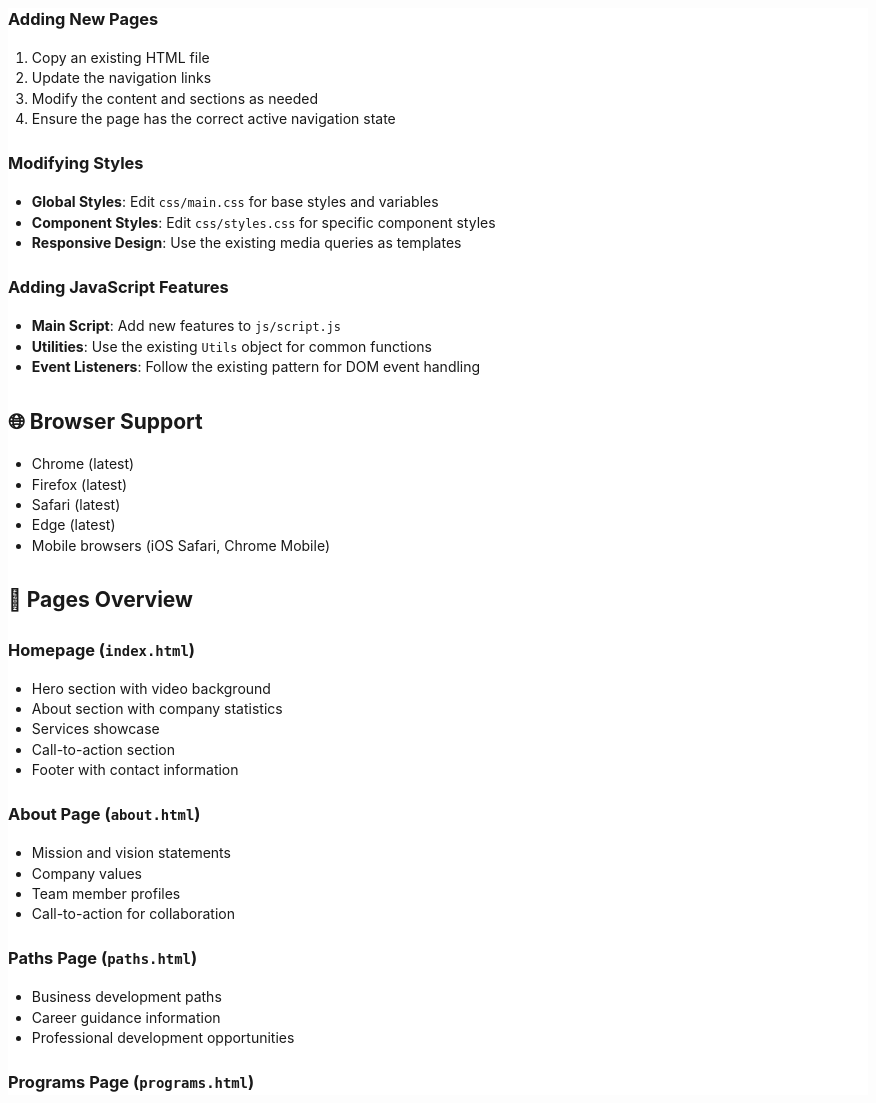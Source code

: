 ### Adding New Pages

1. Copy an existing HTML file
2. Update the navigation links
3. Modify the content and sections as needed
4. Ensure the page has the correct active navigation state

### Modifying Styles

- **Global Styles**: Edit `css/main.css` for base styles and variables
- **Component Styles**: Edit `css/styles.css` for specific component styles
- **Responsive Design**: Use the existing media queries as templates

### Adding JavaScript Features

- **Main Script**: Add new features to `js/script.js`
- **Utilities**: Use the existing `Utils` object for common functions
- **Event Listeners**: Follow the existing pattern for DOM event handling

## 🌐 Browser Support

- Chrome (latest)
- Firefox (latest)
- Safari (latest)
- Edge (latest)
- Mobile browsers (iOS Safari, Chrome Mobile)

## 📄 Pages Overview

### Homepage (`index.html`)

- Hero section with video background
- About section with company statistics
- Services showcase
- Call-to-action section
- Footer with contact information

### About Page (`about.html`)

- Mission and vision statements
- Company values
- Team member profiles
- Call-to-action for collaboration

### Paths Page (`paths.html`)

- Business development paths
- Career guidance information
- Professional development opportunities

### Programs Page (`programs.html`)
